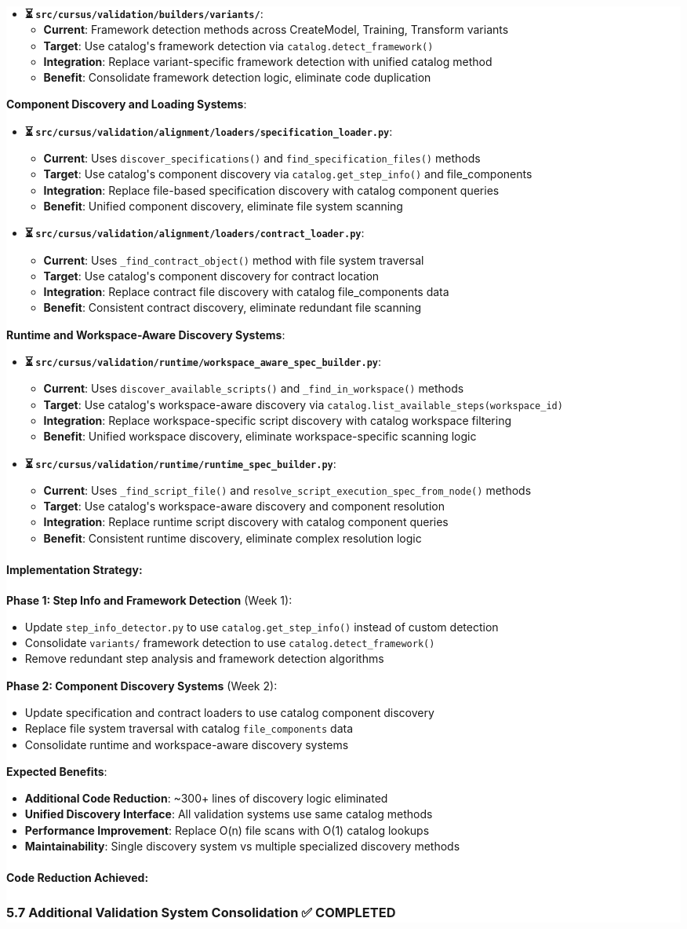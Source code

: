 - **⏳ `src/cursus/validation/builders/variants/`**: 
  - **Current**: Framework detection methods across CreateModel, Training, Transform variants
  - **Target**: Use catalog's framework detection via `catalog.detect_framework()`
  - **Integration**: Replace variant-specific framework detection with unified catalog method
  - **Benefit**: Consolidate framework detection logic, eliminate code duplication

**Component Discovery and Loading Systems**:
- **⏳ `src/cursus/validation/alignment/loaders/specification_loader.py`**: 
  - **Current**: Uses `discover_specifications()` and `find_specification_files()` methods
  - **Target**: Use catalog's component discovery via `catalog.get_step_info()` and file_components
  - **Integration**: Replace file-based specification discovery with catalog component queries
  - **Benefit**: Unified component discovery, eliminate file system scanning

- **⏳ `src/cursus/validation/alignment/loaders/contract_loader.py`**: 
  - **Current**: Uses `_find_contract_object()` method with file system traversal
  - **Target**: Use catalog's component discovery for contract location
  - **Integration**: Replace contract file discovery with catalog file_components data
  - **Benefit**: Consistent contract discovery, eliminate redundant file scanning

**Runtime and Workspace-Aware Discovery Systems**:
- **⏳ `src/cursus/validation/runtime/workspace_aware_spec_builder.py`**: 
  - **Current**: Uses `discover_available_scripts()` and `_find_in_workspace()` methods
  - **Target**: Use catalog's workspace-aware discovery via `catalog.list_available_steps(workspace_id)`
  - **Integration**: Replace workspace-specific script discovery with catalog workspace filtering
  - **Benefit**: Unified workspace discovery, eliminate workspace-specific scanning logic

- **⏳ `src/cursus/validation/runtime/runtime_spec_builder.py`**: 
  - **Current**: Uses `_find_script_file()` and `resolve_script_execution_spec_from_node()` methods
  - **Target**: Use catalog's workspace-aware discovery and component resolution
  - **Integration**: Replace runtime script discovery with catalog component queries
  - **Benefit**: Consistent runtime discovery, eliminate complex resolution logic

#### **Implementation Strategy**:

**Phase 1: Step Info and Framework Detection** (Week 1):
- Update `step_info_detector.py` to use `catalog.get_step_info()` instead of custom detection
- Consolidate `variants/` framework detection to use `catalog.detect_framework()`
- Remove redundant step analysis and framework detection algorithms

**Phase 2: Component Discovery Systems** (Week 2):
- Update specification and contract loaders to use catalog component discovery
- Replace file system traversal with catalog `file_components` data
- Consolidate runtime and workspace-aware discovery systems

**Expected Benefits**:
- **Additional Code Reduction**: ~300+ lines of discovery logic eliminated
- **Unified Discovery Interface**: All validation systems use same catalog methods
- **Performance Improvement**: Replace O(n) file scans with O(1) catalog lookups
- **Maintainability**: Single discovery system vs multiple specialized discovery methods

#### **Code Reduction Achieved**:

### 5.7 Additional Validation System Consolidation ✅ COMPLETED
